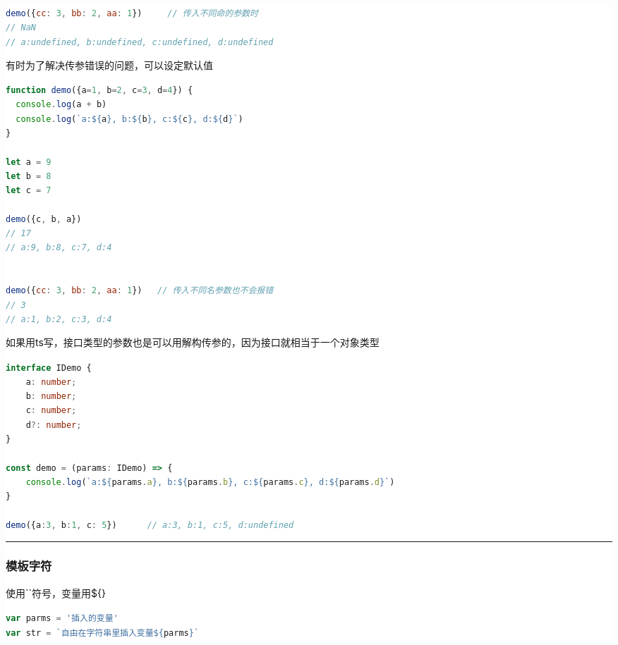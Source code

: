 ```js
demo({cc: 3, bb: 2, aa: 1})		// 传入不同命的参数时
// NaN
// a:undefined, b:undefined, c:undefined, d:undefined
```

有时为了解决传参错误的问题，可以设定默认值

```js
function demo({a=1, b=2, c=3, d=4}) {
  console.log(a + b)
  console.log(`a:${a}, b:${b}, c:${c}, d:${d}`)
}

let a = 9
let b = 8
let c = 7

demo({c, b, a})
// 17
// a:9, b:8, c:7, d:4


demo({cc: 3, bb: 2, aa: 1})   // 传入不同名参数也不会报错
// 3
// a:1, b:2, c:3, d:4
```

如果用ts写，接口类型的参数也是可以用解构传参的，因为接口就相当于一个对象类型

```ts
interface IDemo {
    a: number;
    b: number;
    c: number;
    d?: number;
}

const demo = (params: IDemo) => {
    console.log(`a:${params.a}, b:${params.b}, c:${params.c}, d:${params.d}`)
}

demo({a:3, b:1, c: 5})      // a:3, b:1, c:5, d:undefined
```



---

### 模板字符

使用``符号，变量用${}

```jsx
var parms = '插入的变量'
var str = `自由在字符串里插入变量${parms}`
```
